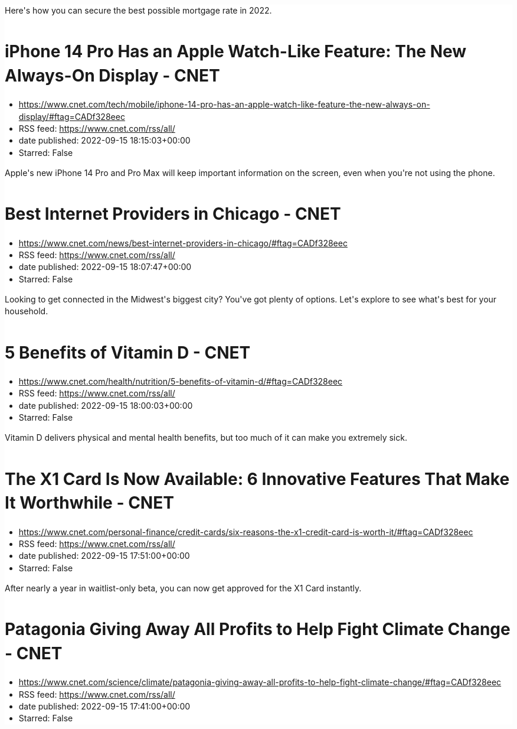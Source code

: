 Here's how you can secure the best possible mortgage rate in 2022.

# iPhone 14 Pro Has an Apple Watch-Like Feature: The New Always-On Display     - CNET
 - https://www.cnet.com/tech/mobile/iphone-14-pro-has-an-apple-watch-like-feature-the-new-always-on-display/#ftag=CADf328eec
 - RSS feed: https://www.cnet.com/rss/all/
 - date published: 2022-09-15 18:15:03+00:00
 - Starred: False

Apple's new iPhone 14 Pro and Pro Max will keep important information on the screen, even when you're not using the phone.

# Best Internet Providers in Chicago     - CNET
 - https://www.cnet.com/news/best-internet-providers-in-chicago/#ftag=CADf328eec
 - RSS feed: https://www.cnet.com/rss/all/
 - date published: 2022-09-15 18:07:47+00:00
 - Starred: False

Looking to get connected in the Midwest's biggest city? You've got plenty of options. Let's explore to see what's best for your household.

# 5 Benefits of Vitamin D     - CNET
 - https://www.cnet.com/health/nutrition/5-benefits-of-vitamin-d/#ftag=CADf328eec
 - RSS feed: https://www.cnet.com/rss/all/
 - date published: 2022-09-15 18:00:03+00:00
 - Starred: False

Vitamin D delivers physical and mental health benefits, but too much of it can make you extremely sick.

# The X1 Card Is Now Available: 6 Innovative Features That Make It Worthwhile     - CNET
 - https://www.cnet.com/personal-finance/credit-cards/six-reasons-the-x1-credit-card-is-worth-it/#ftag=CADf328eec
 - RSS feed: https://www.cnet.com/rss/all/
 - date published: 2022-09-15 17:51:00+00:00
 - Starred: False

After nearly a year in waitlist-only beta, you can now get approved for the X1 Card instantly.

# Patagonia Giving Away All Profits to Help Fight Climate Change     - CNET
 - https://www.cnet.com/science/climate/patagonia-giving-away-all-profits-to-help-fight-climate-change/#ftag=CADf328eec
 - RSS feed: https://www.cnet.com/rss/all/
 - date published: 2022-09-15 17:41:00+00:00
 - Starred: False
